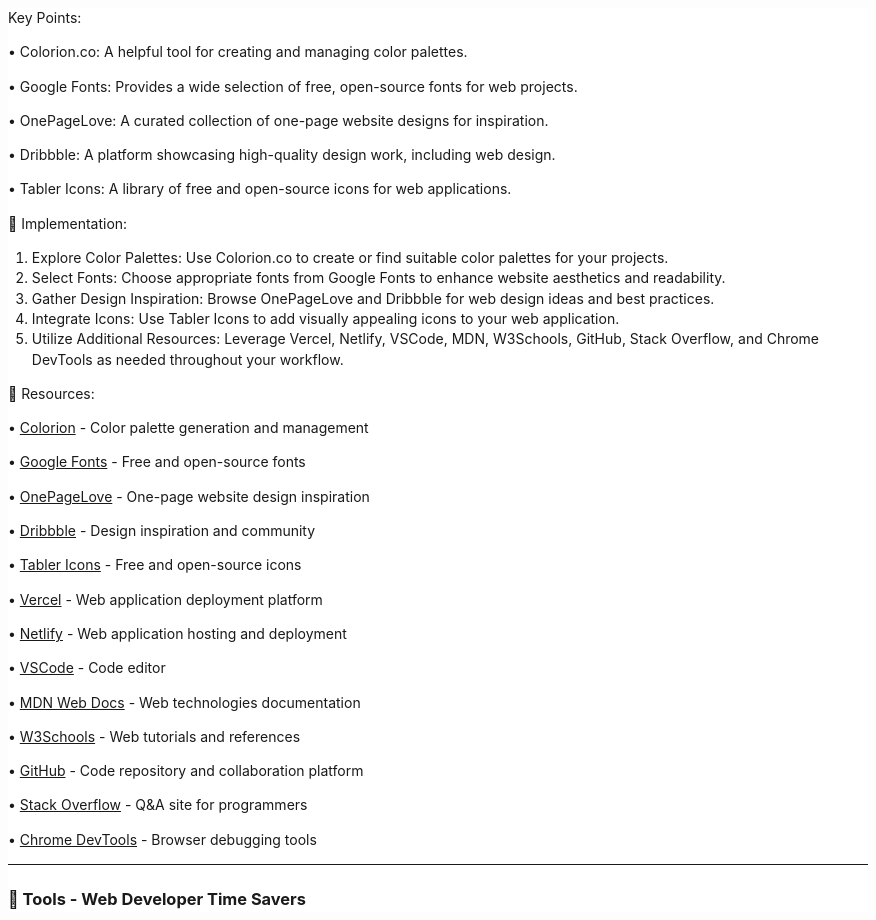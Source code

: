
Key Points:

• Colorion.co:  A helpful tool for creating and managing color palettes.


• Google Fonts: Provides a wide selection of free, open-source fonts for web projects.


• OnePageLove:  A curated collection of one-page website designs for inspiration.


• Dribbble:  A platform showcasing high-quality design work, including web design.


• Tabler Icons: A library of free and open-source icons for web applications.



🚀 Implementation:

1. Explore Color Palettes: Use Colorion.co to create or find suitable color palettes for your projects.
2. Select Fonts: Choose appropriate fonts from Google Fonts to enhance website aesthetics and readability.
3. Gather Design Inspiration: Browse OnePageLove and Dribbble for web design ideas and best practices.
4. Integrate Icons: Use Tabler Icons to add visually appealing icons to your web application.
5. Utilize Additional Resources: Leverage Vercel, Netlify, VSCode, MDN, W3Schools, GitHub, Stack Overflow, and Chrome DevTools as needed throughout your workflow.


🔗 Resources:

• [Colorion](https://colorion.co/) - Color palette generation and management

• [Google Fonts](https://fonts.google.com/) - Free and open-source fonts

• [OnePageLove](https://onepagelove.com/) - One-page website design inspiration

• [Dribbble](https://dribbble.com/) - Design inspiration and community

• [Tabler Icons](https://tabler-icons.io/) - Free and open-source icons

• [Vercel](https://vercel.com/) - Web application deployment platform

• [Netlify](https://www.netlify.com/) - Web application hosting and deployment

• [VSCode](https://code.visualstudio.com/) - Code editor

• [MDN Web Docs](https://developer.mozilla.org/en-US/) - Web technologies documentation

• [W3Schools](https://www.w3schools.com/) - Web tutorials and references

• [GitHub](https://github.com/) - Code repository and collaboration platform

• [Stack Overflow](https://stackoverflow.com/) - Q&A site for programmers

• [Chrome DevTools](https://developers.google.com/web/tools/chrome-devtools) - Browser debugging tools

---

### 🚀 Tools - Web Developer Time Savers
